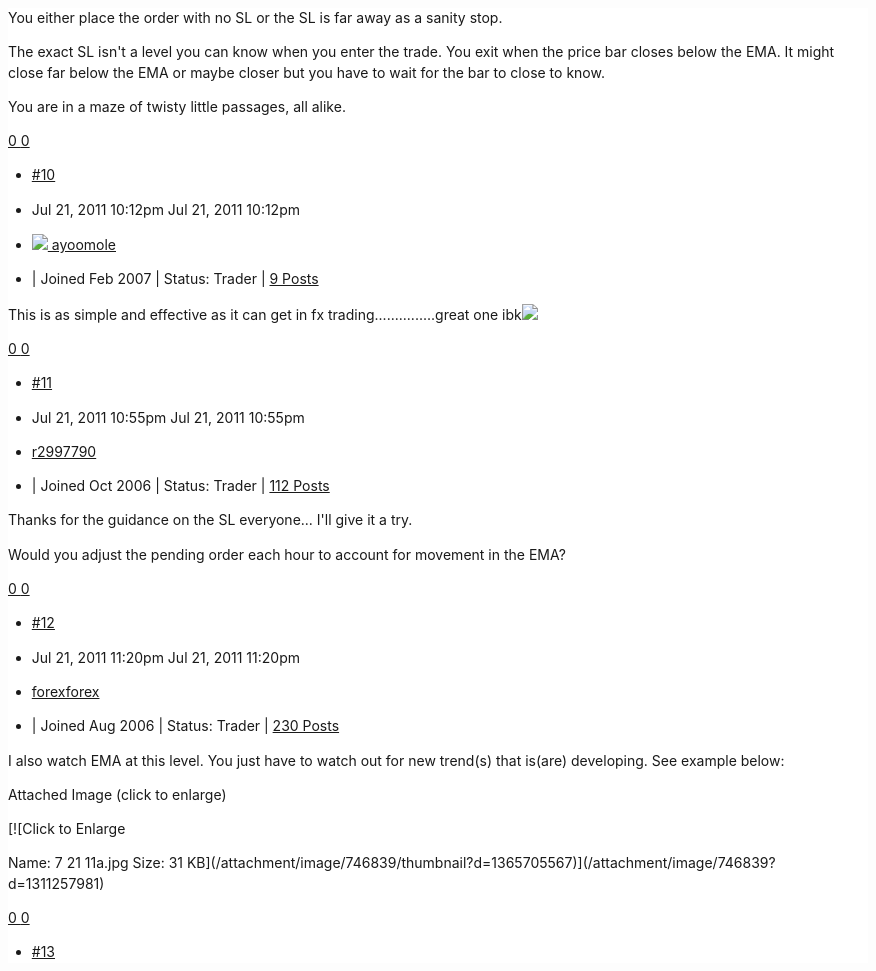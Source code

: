 You either place the order with no SL or the SL is far away as a sanity stop.  
  
The exact SL isn't a level you can know when you enter the trade. You exit when the price bar closes below the EMA. It might close far below the EMA or maybe closer but you have to wait for the bar to close to know. 

You are in a maze of twisty little passages, all alike.

[0 ](javascript:void\(0\);) [0 ](javascript:void\(0\);)

  * [#10](/thread/post/4799195#post4799195 "Post Permalink")

  * Jul 21, 2011 10:12pm  Jul 21, 2011 10:12pm 

  * [![](https://assets.faireconomy.media/nfs/customavatars/thumbs/medium/avatar34494_1.gif) ayoomole](ayoomole)

  * | Joined Feb 2007  | Status: Trader | [9 Posts](/search?do=process&provider=Member&searchuser=34494)

This is as simple and effective as it can get in fx trading...............great one ibk![](https://resources.faireconomy.media/images/emojis/64/1f609.png?v=15.1)

[0 ](javascript:void\(0\);) [0 ](javascript:void\(0\);)

  * [#11](/thread/post/4799322#post4799322 "Post Permalink")

  * Jul 21, 2011 10:55pm  Jul 21, 2011 10:55pm 

  * [ r2997790](r2997790)

  * | Joined Oct 2006  | Status: Trader | [112 Posts](/search?do=process&provider=Member&searchuser=22047)

Thanks for the guidance on the SL everyone... I'll give it a try.  
  
Would you adjust the pending order each hour to account for movement in the EMA? 

[0 ](javascript:void\(0\);) [0 ](javascript:void\(0\);)

  * [#12](/thread/post/4799434#post4799434 "Post Permalink")

  * Jul 21, 2011 11:20pm  Jul 21, 2011 11:20pm 

  * [ forexforex](forexforex)

  * | Joined Aug 2006  | Status: Trader | [230 Posts](/search?do=process&provider=Member&searchuser=17564)

I also watch EMA at this level. You just have to watch out for new trend(s) that is(are) developing. See example below: 

Attached Image (click to enlarge)

[![Click to Enlarge

Name: 7 21 11a.jpg
Size: 31 KB](/attachment/image/746839/thumbnail?d=1365705567)](/attachment/image/746839?d=1311257981)   

[0 ](javascript:void\(0\);) [0 ](javascript:void\(0\);)

  * [#13](/thread/post/4800139#post4800139 "Post Permalink")
